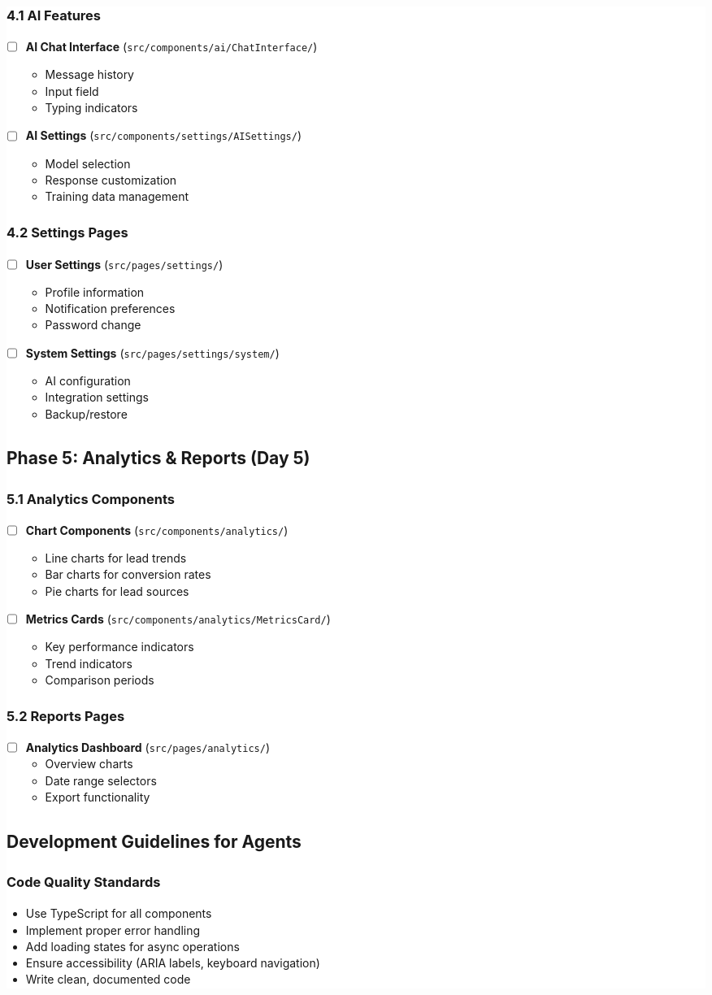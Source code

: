 ### 4.1 AI Features
- [ ] **AI Chat Interface** (`src/components/ai/ChatInterface/`)
  - Message history
  - Input field
  - Typing indicators
  
- [ ] **AI Settings** (`src/components/settings/AISettings/`)
  - Model selection
  - Response customization
  - Training data management

### 4.2 Settings Pages
- [ ] **User Settings** (`src/pages/settings/`)
  - Profile information
  - Notification preferences
  - Password change
  
- [ ] **System Settings** (`src/pages/settings/system/`)
  - AI configuration
  - Integration settings
  - Backup/restore

## Phase 5: Analytics & Reports (Day 5)

### 5.1 Analytics Components
- [ ] **Chart Components** (`src/components/analytics/`)
  - Line charts for lead trends
  - Bar charts for conversion rates
  - Pie charts for lead sources
  
- [ ] **Metrics Cards** (`src/components/analytics/MetricsCard/`)
  - Key performance indicators
  - Trend indicators
  - Comparison periods

### 5.2 Reports Pages
- [ ] **Analytics Dashboard** (`src/pages/analytics/`)
  - Overview charts
  - Date range selectors
  - Export functionality

## Development Guidelines for Agents

### Code Quality Standards
- Use TypeScript for all components
- Implement proper error handling
- Add loading states for async operations
- Ensure accessibility (ARIA labels, keyboard navigation)
- Write clean, documented code
